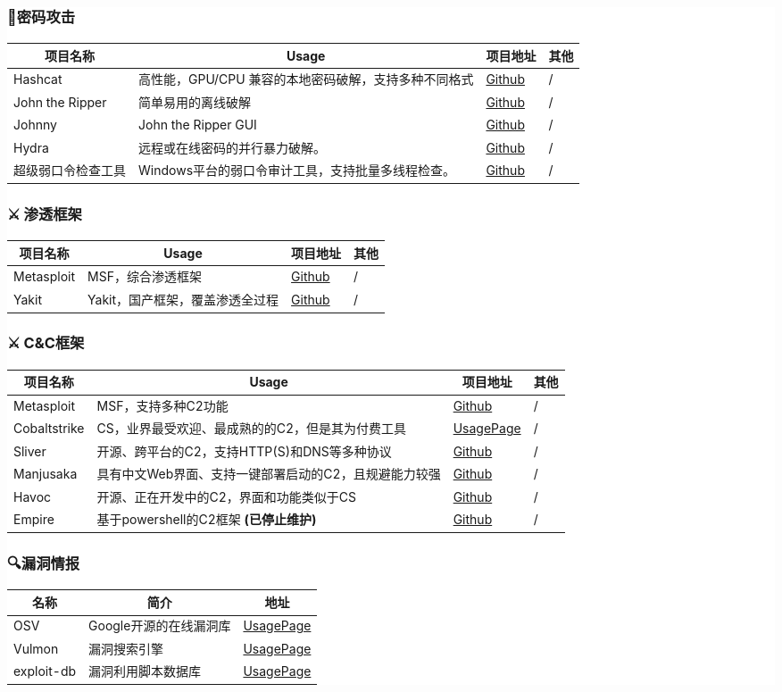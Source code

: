 ### 🔑密码攻击

| 项目名称           | Usage                                                | 项目地址                                             | 其他 |
| ------------------ | ---------------------------------------------------- | ---------------------------------------------------- | ---- |
| Hashcat            | 高性能，GPU/CPU 兼容的本地密码破解，支持多种不同格式 | [Github](https://github.com/hashcat/hashcat)         | /    |
| John the Ripper    | 简单易用的离线破解                                   | [Github](https://github.com/openwall/john)           | /    |
| Johnny             | John the Ripper GUI                                  | [Github](https://github.com/openwall/johnny)         | /    |
| Hydra              | 远程或在线密码的并行暴力破解。                       | [Github](https://github.com/vanhauser-thc/thc-hydra) | /    |
| 超级弱口令检查工具 | Windows平台的弱口令审计工具，支持批量多线程检查。    | [Github](https://github.com/shack2/SNETCracker)      | /    |

### ⚔ 渗透框架

| 项目名称     | Usage | 项目地址 | 其他 |
| ------------ | ----- | -------- | ---- |
| Metasploit   | MSF，综合渗透框架      | [Github](https://github.com/rapid7/metasploit-framework)         | /     |
| Yakit        | Yakit，国产框架，覆盖渗透全过程      | [Github](https://github.com/yaklang/yakit)         | /     |

### ⚔ C&C框架

| 项目名称     | Usage | 项目地址 | 其他 |
| ------------ | ----- | -------- | ---- |
| Metasploit   | MSF，支持多种C2功能      | [Github](https://github.com/rapid7/metasploit-framework)         | /     |
| Cobaltstrike | CS，业界最受欢迎、最成熟的的C2，但是其为付费工具      | [UsagePage](https://www.cobaltstrike.com/)         | /     |
| Sliver       | 开源、跨平台的C2，支持HTTP(S)和DNS等多种协议      | [Github](https://github.com/BishopFox/sliver)         | /     |
| Manjusaka    | 具有中文Web界面、支持一键部署启动的C2，且规避能力较强      | [Github](https://github.com/YDHCUI/manjusaka)         | /     |
| Havoc        | 开源、正在开发中的C2，界面和功能类似于CS      | [Github](https://github.com/HavocFramework/Havoc)         | /     |
| Empire       | 基于powershell的C2框架 **(已停止维护)**      | [Github](https://github.com/EmpireProject/Empire)         | /     |

###  🔍漏洞情报

| 名称 | 简介                   | 地址 |
| ---- | ---------------------- | ---- |
| OSV  | Google开源的在线漏洞库 | [UsagePage](https://osv.dev/) |
| Vulmon | 漏洞搜索引擎                       | [UsagePage](https://vulmon.com/)     |
| exploit-db | 漏洞利用脚本数据库 | [UsagePage](https://www.exploit-db.com/) |
